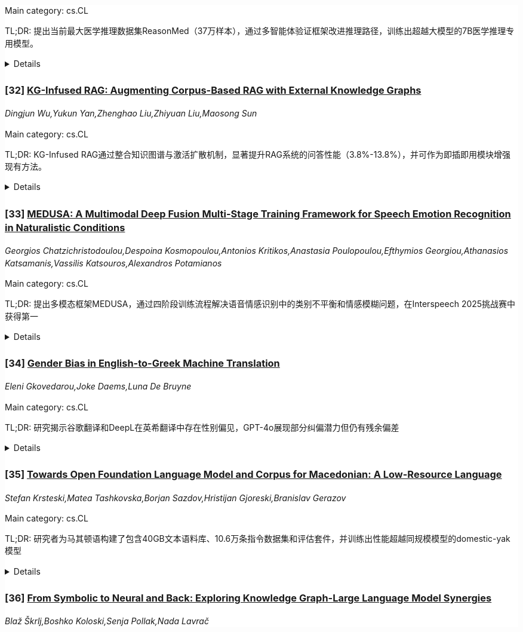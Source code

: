 Main category: cs.CL

TL;DR: 提出当前最大医学推理数据集ReasonMed（37万样本），通过多智能体验证框架改进推理路径，训练出超越大模型的7B医学推理专用模型。


<details><summary>Details</summary></details>


### [32] [KG-Infused RAG: Augmenting Corpus-Based RAG with External Knowledge Graphs](https://arxiv.org/abs/2506.09542)
*Dingjun Wu,Yukun Yan,Zhenghao Liu,Zhiyuan Liu,Maosong Sun*

Main category: cs.CL

TL;DR: KG-Infused RAG通过整合知识图谱与激活扩散机制，显著提升RAG系统的问答性能（3.8%-13.8%），并可作为即插即用模块增强现有方法。


<details><summary>Details</summary></details>


### [33] [MEDUSA: A Multimodal Deep Fusion Multi-Stage Training Framework for Speech Emotion Recognition in Naturalistic Conditions](https://arxiv.org/abs/2506.09556)
*Georgios Chatzichristodoulou,Despoina Kosmopoulou,Antonios Kritikos,Anastasia Poulopoulou,Efthymios Georgiou,Athanasios Katsamanis,Vassilis Katsouros,Alexandros Potamianos*

Main category: cs.CL

TL;DR: 提出多模态框架MEDUSA，通过四阶段训练流程解决语音情感识别中的类别不平衡和情感模糊问题，在Interspeech 2025挑战赛中获得第一


<details><summary>Details</summary></details>


### [34] [Gender Bias in English-to-Greek Machine Translation](https://arxiv.org/abs/2506.09558)
*Eleni Gkovedarou,Joke Daems,Luna De Bruyne*

Main category: cs.CL

TL;DR: 研究揭示谷歌翻译和DeepL在英希翻译中存在性别偏见，GPT-4o展现部分纠偏潜力但仍有残余偏差


<details><summary>Details</summary></details>


### [35] [Towards Open Foundation Language Model and Corpus for Macedonian: A Low-Resource Language](https://arxiv.org/abs/2506.09560)
*Stefan Krsteski,Matea Tashkovska,Borjan Sazdov,Hristijan Gjoreski,Branislav Gerazov*

Main category: cs.CL

TL;DR: 研究者为马其顿语构建了包含40GB文本语料库、10.6万条指令数据集和评估套件，并训练出性能超越同规模模型的domestic-yak模型


<details><summary>Details</summary></details>


### [36] [From Symbolic to Neural and Back: Exploring Knowledge Graph-Large Language Model Synergies](https://arxiv.org/abs/2506.09566)
*Blaž Škrlj,Boshko Koloski,Senja Pollak,Nada Lavrač*
